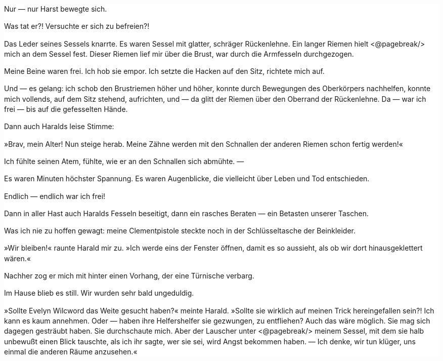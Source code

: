 Nur — nur Harst bewegte sich.

Was tat er?! Versuchte er sich zu befreien?!

Das Leder seines Sessels knarrte. Es waren Sessel
mit glatter, schräger Rückenlehne. Ein langer Riemen hielt
<@pagebreak/>
mich an dem Sessel fest. Dieser Riemen lief mir über die
Brust, war durch die Armfesseln durchgezogen.

Meine Beine waren frei. Ich hob sie empor. Ich
setzte die Hacken auf den Sitz, richtete mich auf.

Und — es gelang: ich schob den Brustriemen höher
und höher, konnte durch Bewegungen des Oberkörpers
nachhelfen, konnte mich vollends, auf dem Sitz stehend, aufrichten,
und — da glitt der Riemen über den Oberrand der
Rückenlehne. Da — war ich frei — bis auf die gefesselten
Hände.

Dann auch Haralds leise Stimme:

»Brav, mein Alter! Nun steige herab. Meine Zähne
werden mit den Schnallen der anderen Riemen schon fertig
werden!«

Ich fühlte seinen Atem, fühlte, wie er an den Schnallen
sich abmühte. —

Es waren Minuten höchster Spannung. Es waren
Augenblicke, die vielleicht über Leben und Tod entschieden.

Endlich — endlich war ich frei!

Dann in aller Hast auch Haralds Fesseln beseitigt,
dann ein rasches Beraten — ein Betasten unserer Taschen.

Was ich nie zu hoffen gewagt: meine Clementpistole
steckte noch in der Schlüsseltasche der Beinkleider.

»Wir bleiben!« raunte Harald mir zu. »Ich werde
eins der Fenster öffnen, damit es so aussieht, als ob wir
dort hinausgeklettert wären.«

Nachher zog er mich mit hinter einen Vorhang, der
eine Türnische verbarg.

Im Hause blieb es still. Wir wurden sehr bald ungeduldig.

»Sollte Evelyn Wilcword das Weite gesucht haben?«
meinte Harald. »Sollte sie wirklich auf meinen Trick hereingefallen
sein?! Ich kann es kaum annehmen. Oder —
haben ihre Helfershelfer sie gezwungen, zu entfliehen?
Auch das wäre möglich. Sie mag sich dagegen gesträubt
haben. Sie durchschaute mich. Aber der Lauscher unter
<@pagebreak/>
meinem Sessel, mit dem sie halb unbewußt einen Blick
tauschte, als ich ihr sagte, wer sie sei, wird Angst bekommen
haben. — Ich denke, wir tun klüger, uns einmal die anderen
Räume anzusehen.«
